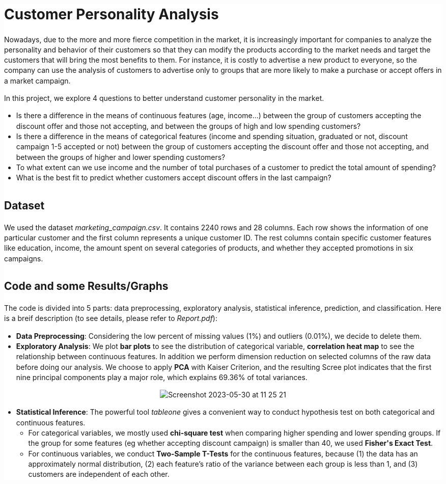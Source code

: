 # Customer Personality Analysis

Nowadays, due to the more and more fierce competition in the market, it is increasingly important for companies to analyze the personality and behavior of their customers so that they can modify the products according to the market needs and target the customers that will bring the most benefits to them. For instance, it is costly to advertise a new product to everyone, so the company can use the analysis of customers to advertise only to groups that are more likely to make a purchase or accept offers in a market campaign.

In this project, we explore 4 questions to better understand customer personality in the market.
-  Is there a difference in the means of continuous features (age, income...) between the group of customers accepting the discount offer and those not accepting, and between the groups of high and low spending customers?
-  Is there a difference in the means of categorical features (income and spending situation, graduated or not, discount campaign 1-5 accepted or not) between the group of customers accepting the discount offer and those not accepting, and between the groups of higher and lower spending customers?
-  To what extent can we use income and the number of total purchases of a customer to predict the total amount of spending?
-  What is the best fit to predict whether customers accept discount offers in the last campaign?

## Dataset
We used the dataset _marketing_campaign.csv_. It contains 2240 rows and 28 columns. Each row shows the information of one particular customer and the first column represents a unique customer ID. The rest columns contain specific customer features like education, income, the amount spent on several categories of products, and whether they accepted promotions in six campaigns.

## Code and some Results/Graphs
The code is divided into 5 parts: data preprocessing, exploratory analysis, statistical inference, prediction, and classification. Here is a breif description (to see details, please refer to _Report.pdf_):
- **Data Preprocessing**: Considering the low percent of missing values (1%) and outliers (0.01%), we decide to delete them. 
- **Exploratory Analysis**: We plot **bar plots** to see the distribution of categorical variable, **correlation heat map** to see the relationship between continuous features. In addition we perform dimension reduction on selected columns of the raw data before doing our analysis. We choose to apply **PCA** with Kaiser Criterion, and the resulting Scree plot indicates that the first nine principal components play a major role, which explains 69.36% of total variances.

<p align="center">
<img width="500" alt="Screenshot 2023-05-30 at 11 25 21" src="https://github.com/MeiyuLiT/Customer-Personality-Analysis/assets/75913591/eb42e71f-d044-442f-a814-76602283cbb2">
</p>

- **Statistical Inference**: The powerful tool _tableone_ gives a convenient way to conduct hypothesis test on both categorical and continuous features. 
  - For categorical variables, we mostly used **chi-square test** when comparing higher spending and lower spending groups. If the group for some features (eg whether accepting discount campaign) is smaller than 40, we used **Fisher's Exact Test**. 
  - For continuous variables, we conduct **Two-Sample T-Tests** for the continuous features, because (1) the data has an approximately normal distribution, (2) each feature’s ratio of the variance between each group is less than 1, and (3) customers are independent of each other.
 